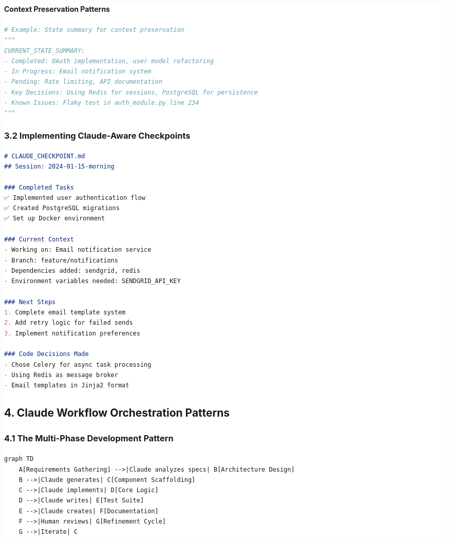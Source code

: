 #### **Context Preservation Patterns**
```python
# Example: State summary for context preservation
"""
CURRENT_STATE_SUMMARY:
- Completed: OAuth implementation, user model refactoring
- In Progress: Email notification system
- Pending: Rate limiting, API documentation
- Key Decisions: Using Redis for sessions, PostgreSQL for persistence
- Known Issues: Flaky test in auth_module.py line 234
"""
```

### 3.2 Implementing Claude-Aware Checkpoints

```markdown
# CLAUDE_CHECKPOINT.md
## Session: 2024-01-15-morning

### Completed Tasks
✅ Implemented user authentication flow
✅ Created PostgreSQL migrations
✅ Set up Docker environment

### Current Context
- Working on: Email notification service
- Branch: feature/notifications
- Dependencies added: sendgrid, redis
- Environment variables needed: SENDGRID_API_KEY

### Next Steps
1. Complete email template system
2. Add retry logic for failed sends
3. Implement notification preferences

### Code Decisions Made
- Chose Celery for async task processing
- Using Redis as message broker
- Email templates in Jinja2 format
```

## 4. Claude Workflow Orchestration Patterns

### 4.1 The Multi-Phase Development Pattern

```mermaid
graph TD
    A[Requirements Gathering] -->|Claude analyzes specs| B[Architecture Design]
    B -->|Claude generates| C[Component Scaffolding]
    C -->|Claude implements| D[Core Logic]
    D -->|Claude writes| E[Test Suite]
    E -->|Claude creates| F[Documentation]
    F -->|Human reviews| G[Refinement Cycle]
    G -->|Iterate| C
```
